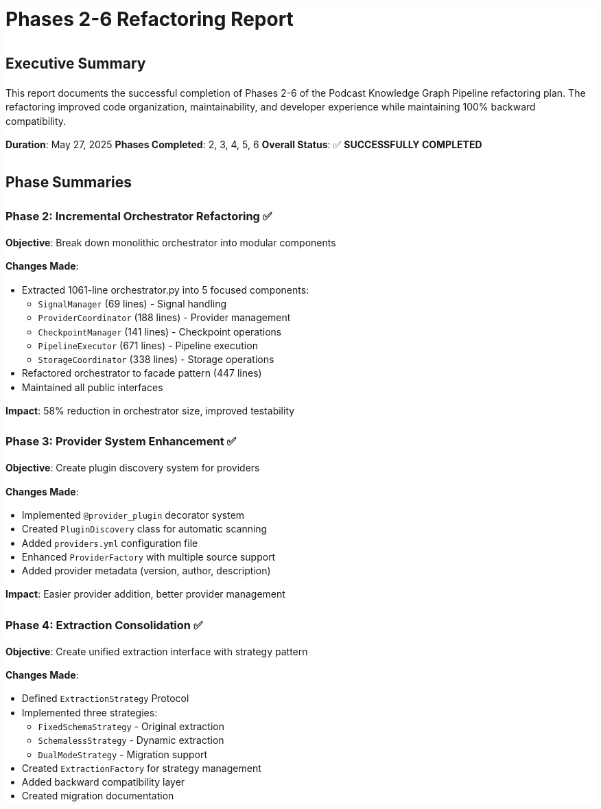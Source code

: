 # Phases 2-6 Refactoring Report

## Executive Summary

This report documents the successful completion of Phases 2-6 of the Podcast Knowledge Graph Pipeline refactoring plan. The refactoring improved code organization, maintainability, and developer experience while maintaining 100% backward compatibility.

**Duration**: May 27, 2025
**Phases Completed**: 2, 3, 4, 5, 6
**Overall Status**: ✅ **SUCCESSFULLY COMPLETED**

## Phase Summaries

### Phase 2: Incremental Orchestrator Refactoring ✅

**Objective**: Break down monolithic orchestrator into modular components

**Changes Made**:
- Extracted 1061-line orchestrator.py into 5 focused components:
  - `SignalManager` (69 lines) - Signal handling
  - `ProviderCoordinator` (188 lines) - Provider management
  - `CheckpointManager` (141 lines) - Checkpoint operations
  - `PipelineExecutor` (671 lines) - Pipeline execution
  - `StorageCoordinator` (338 lines) - Storage operations
- Refactored orchestrator to facade pattern (447 lines)
- Maintained all public interfaces

**Impact**: 58% reduction in orchestrator size, improved testability

### Phase 3: Provider System Enhancement ✅

**Objective**: Create plugin discovery system for providers

**Changes Made**:
- Implemented `@provider_plugin` decorator system
- Created `PluginDiscovery` class for automatic scanning
- Added `providers.yml` configuration file
- Enhanced `ProviderFactory` with multiple source support
- Added provider metadata (version, author, description)

**Impact**: Easier provider addition, better provider management

### Phase 4: Extraction Consolidation ✅

**Objective**: Create unified extraction interface with strategy pattern

**Changes Made**:
- Defined `ExtractionStrategy` Protocol
- Implemented three strategies:
  - `FixedSchemaStrategy` - Original extraction
  - `SchemalessStrategy` - Dynamic extraction
  - `DualModeStrategy` - Migration support
- Created `ExtractionFactory` for strategy management
- Added backward compatibility layer
- Created migration documentation
